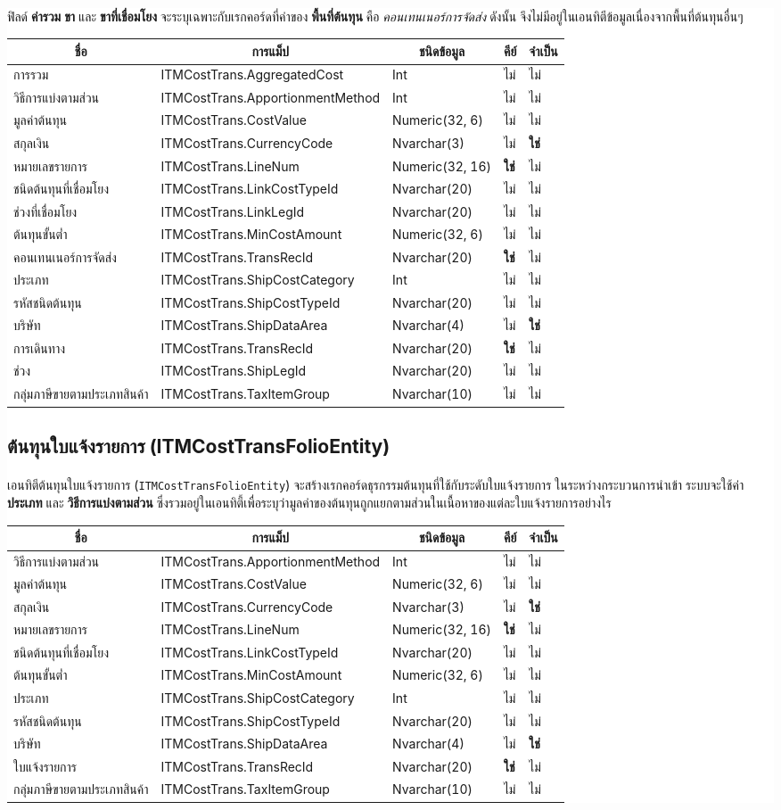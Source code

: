 ฟิลด์ **ค่ารวม** **ขา** และ **ขาที่เชื่อมโยง** จะระบุเฉพาะกับเรกคอร์ดที่ค่าของ **พื้นที่ต้นทุน** คือ *คอนเทนเนอร์การจัดส่ง* ดังนั้น จึงไม่มีอยู่ในเอนทิตีข้อมูลเนื่องจากพื้นที่ต้นทุนอื่นๆ

| ชื่อ | การแม็ป | ชนิดข้อมูล | คีย์ | จำเป็น |
|---|---|---|---|---|
| การรวม | ITMCostTrans.AggregatedCost | Int | ไม่ | ไม่ |
| วิธีการแบ่งตามส่วน | ITMCostTrans.ApportionmentMethod | Int | ไม่ | ไม่ |
| มูลค่าต้นทุน | ITMCostTrans.CostValue | Numeric(32, 6) | ไม่ | ไม่ |
| สกุลเงิน | ITMCostTrans.CurrencyCode | Nvarchar(3) | ไม่ | **ใช่** |
| หมายเลขรายการ | ITMCostTrans.LineNum | Numeric(32, 16) | **ใช่** | ไม่ |
| ชนิดต้นทุนที่เชื่อมโยง | ITMCostTrans.LinkCostTypeId | Nvarchar(20) | ไม่ | ไม่ |
| ช่วงที่เชื่อมโยง | ITMCostTrans.LinkLegId | Nvarchar(20) | ไม่ | ไม่ |
| ต้นทุนขั้นต่ำ | ITMCostTrans.MinCostAmount | Numeric(32, 6) | ไม่ | ไม่ |
| คอนเทนเนอร์การจัดส่ง | ITMCostTrans.TransRecId | Nvarchar(20) | **ใช่** | ไม่ |
| ประเภท | ITMCostTrans.ShipCostCategory | Int | ไม่ | ไม่ |
| รหัสชนิดต้นทุน | ITMCostTrans.ShipCostTypeId | Nvarchar(20) | ไม่ | ไม่ |
| บริษัท | ITMCostTrans.ShipDataArea | Nvarchar(4) | ไม่ | **ใช่** |
| การเดินทาง | ITMCostTrans.TransRecId | Nvarchar(20) | **ใช่** | ไม่ |
| ช่วง | ITMCostTrans.ShipLegId | Nvarchar(20) | ไม่ | ไม่ |
| กลุ่มภาษีขายตามประเภทสินค้า | ITMCostTrans.TaxItemGroup | Nvarchar(10) | ไม่ | ไม่ |

## <a name="folio-costs-itmcosttransfolioentity"></a>ต้นทุนใบแจ้งรายการ (ITMCostTransFolioEntity)

เอนทิตีต้นทุนใบแจ้งรายการ (`ITMCostTransFolioEntity`) จะสร้างเรกคอร์ดธุรกรรมต้นทุนที่ใช้กับระดับใบแจ้งรายการ ในระหว่างกระบวนการนําเข้า ระบบจะใช้ค่า **ประเภท** และ **วิธีการแบ่งตามส่วน** ซึ่งรวมอยู่ในเอนทิตี้เพื่อระบุว่ามูลค่าของต้นทุนถูกแยกตามส่วนในเนื้อหาของแต่ละใบแจ้งรายการอย่างไร

| ชื่อ | การแม็ป | ชนิดข้อมูล | คีย์ | จำเป็น |
|---|---|---|---|---|
| วิธีการแบ่งตามส่วน | ITMCostTrans.ApportionmentMethod | Int | ไม่ | ไม่ |
| มูลค่าต้นทุน | ITMCostTrans.CostValue | Numeric(32, 6) | ไม่ | ไม่ |
| สกุลเงิน | ITMCostTrans.CurrencyCode | Nvarchar(3) | ไม่ | **ใช่** |
| หมายเลขรายการ | ITMCostTrans.LineNum | Numeric(32, 16) | **ใช่** | ไม่ |
| ชนิดต้นทุนที่เชื่อมโยง | ITMCostTrans.LinkCostTypeId | Nvarchar(20) | ไม่ | ไม่ |
| ต้นทุนขั้นต่ำ | ITMCostTrans.MinCostAmount | Numeric(32, 6) | ไม่ | ไม่ |
| ประเภท | ITMCostTrans.ShipCostCategory | Int | ไม่ | ไม่ |
| รหัสชนิดต้นทุน | ITMCostTrans.ShipCostTypeId | Nvarchar(20) | ไม่ | ไม่ |
| บริษัท | ITMCostTrans.ShipDataArea | Nvarchar(4) | ไม่ | **ใช่** |
| ใบแจ้งรายการ | ITMCostTrans.TransRecId | Nvarchar(20) | **ใช่** | ไม่ |
| กลุ่มภาษีขายตามประเภทสินค้า | ITMCostTrans.TaxItemGroup | Nvarchar(10) | ไม่ | ไม่ |
